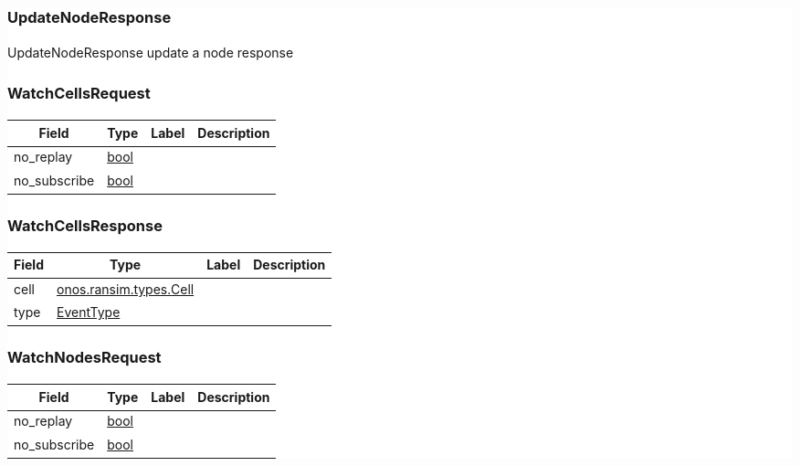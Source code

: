 



<a name="onos-ransim-model-UpdateNodeResponse"></a>

### UpdateNodeResponse
UpdateNodeResponse update a node response






<a name="onos-ransim-model-WatchCellsRequest"></a>

### WatchCellsRequest



| Field | Type | Label | Description |
| ----- | ---- | ----- | ----------- |
| no_replay | [bool](#bool) |  |  |
| no_subscribe | [bool](#bool) |  |  |






<a name="onos-ransim-model-WatchCellsResponse"></a>

### WatchCellsResponse



| Field | Type | Label | Description |
| ----- | ---- | ----- | ----------- |
| cell | [onos.ransim.types.Cell](#onos-ransim-types-Cell) |  |  |
| type | [EventType](#onos-ransim-model-EventType) |  |  |






<a name="onos-ransim-model-WatchNodesRequest"></a>

### WatchNodesRequest



| Field | Type | Label | Description |
| ----- | ---- | ----- | ----------- |
| no_replay | [bool](#bool) |  |  |
| no_subscribe | [bool](#bool) |  |  |






<a name="onos-ransim-model-WatchNodesResponse"></a>
